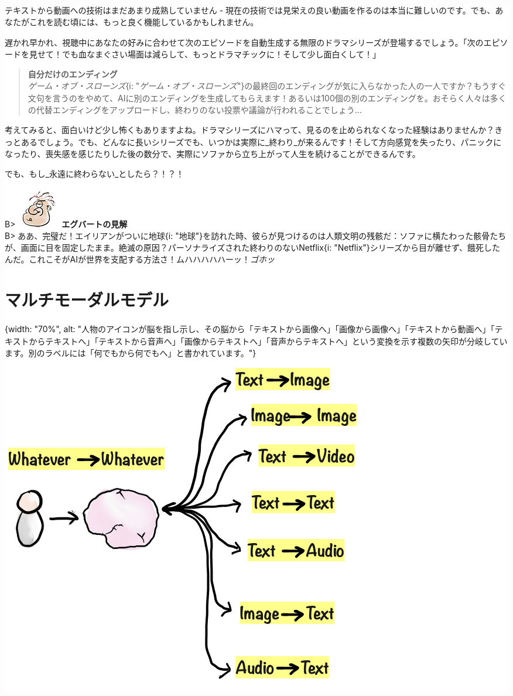 テキストから動画への技術はまだあまり成熟していません - 現在の技術では見栄えの良い動画を作るのは本当に難しいのです。でも、あなたがこれを読む頃には、もっと良く機能しているかもしれません。

遅かれ早かれ、視聴中にあなたの好みに合わせて次のエピソードを自動生成する無限のドラマシリーズが登場するでしょう。「次のエピソードを見せて！でも血なまぐさい場面は減らして、もっとドラマチックに！そして少し面白くして！」

> **自分だけのエンディング**  
> *ゲーム・オブ・スローンズ*{i: "*ゲーム・オブ・スローンズ*"}の最終回のエンディングが気に入らなかった人の一人ですか？もうすぐ文句を言うのをやめて、AIに別のエンディングを生成してもらえます！あるいは100個の別のエンディングを。おそらく人々は多くの代替エンディングをアップロードし、終わりのない投票や議論が行われることでしょう...

考えてみると、面白いけど少し怖くもありますよね。ドラマシリーズにハマって、見るのを止められなくなった経験はありませんか？きっとあるでしょう。でも、どんなに長いシリーズでも、いつかは実際に_終わり_が来るんです！そして方向感覚を失ったり、パニックになったり、喪失感を感じたりした後の数分で、実際にソファから立ち上がって人生を続けることができるんです。

でも、もし_永遠に終わらない_としたら？！？！

B> ![大きな鼻、しわの寄った眉、とがった薄い髪など、誇張された特徴を持つ男性の顔の漫画イラスト。](resources/egbert-small.png) **エグバートの見解**  
B> ああ、完璧だ！エイリアンがついに地球{i: "地球"}を訪れた時、彼らが見つけるのは人類文明の残骸だ：ソファに横たわった骸骨たちが、画面に目を固定したまま。絶滅の原因？パーソナライズされた終わりのないNetflix{i: "Netflix"}シリーズから目が離せず、餓死したんだ。これこそがAIが世界を支配する方法さ！ムハハハハハーッ！_ゴホッ_



# マルチモーダルモデル

{width: "70%", alt: "人物のアイコンが脳を指し示し、その脳から「テキストから画像へ」「画像から画像へ」「テキストから動画へ」「テキストからテキストへ」「テキストから音声へ」「画像からテキストへ」「音声からテキストへ」という変換を示す複数の矢印が分岐しています。別のラベルには「何でもから何でもへ」と書かれています。"}
![](resources/080-whatever-to-whatever.png)
